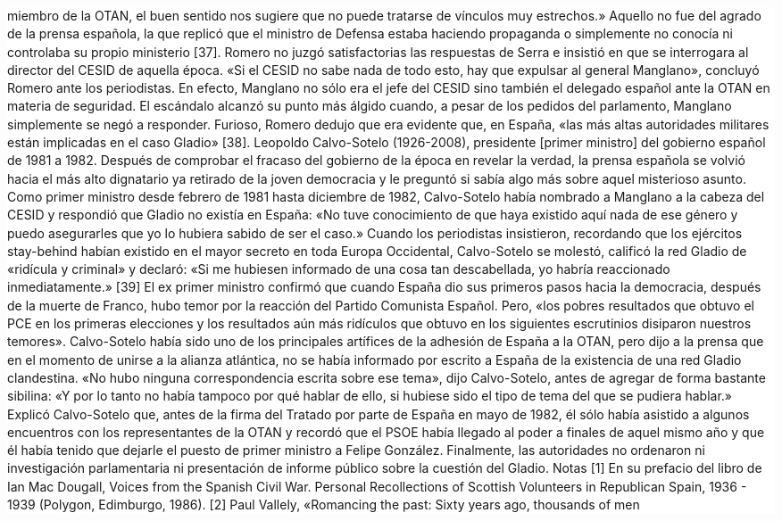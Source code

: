 miembro de la OTAN, el buen sentido nos sugiere que no puede tratarse de
vínculos muy estrechos.»
Aquello no fue del agrado de la prensa española,
la que replicó que el ministro de Defensa estaba haciendo propaganda o
simplemente no conocía ni controlaba su propio ministerio [37].
Romero no juzgó satisfactorias las respuestas de Serra e insistió en que se
interrogara al director del CESID de aquella época.
«Si el CESID no sabe nada de todo esto, hay
que expulsar al general Manglano», concluyó Romero ante los periodistas.
En efecto, Manglano no sólo era el jefe del
CESID sino también el delegado español ante la OTAN en materia de seguridad.
El escándalo alcanzó su punto más álgido cuando,
a pesar de los pedidos del parlamento, Manglano simplemente se negó a
responder. Furioso, Romero dedujo que era evidente que, en España,
«las más altas autoridades militares están
implicadas en el caso Gladio» [38].
Leopoldo Calvo-Sotelo (1926-2008),
presidente [primer ministro]
del gobierno español de 1981 a 1982.
Después de comprobar el fracaso del gobierno de
la época en revelar la verdad, la prensa española se volvió hacia el más
alto dignatario ya retirado de la joven democracia y le preguntó si sabía
algo más sobre aquel misterioso asunto.
Como primer ministro desde febrero de 1981 hasta
diciembre de 1982, Calvo-Sotelo había nombrado a Manglano a la cabeza del
CESID y respondió que Gladio no existía en España:
«No tuve conocimiento de que haya existido
aquí nada de ese género y puedo asegurarles que yo lo hubiera sabido de
ser el caso.»
Cuando los periodistas insistieron, recordando
que los ejércitos stay-behind habían existido en el mayor secreto en toda
Europa Occidental, Calvo-Sotelo se molestó, calificó la red Gladio de
«ridícula y criminal» y declaró:
«Si me hubiesen informado de una cosa tan
descabellada, yo habría reaccionado inmediatamente.» [39]
El ex primer ministro confirmó que cuando España
dio sus primeros pasos hacia la democracia, después de la muerte de Franco,
hubo temor por la reacción del Partido Comunista Español.
Pero,
«los pobres resultados que obtuvo el PCE en
los primeras elecciones y los resultados aún más ridículos que obtuvo en
los siguientes escrutinios disiparon nuestros temores».
Calvo-Sotelo había sido uno de los principales
artífices de la adhesión de España a la OTAN, pero dijo a la prensa que en
el momento de unirse a la alianza atlántica, no se había informado por
escrito a España de la existencia de una red Gladio clandestina.
«No hubo ninguna correspondencia escrita
sobre ese tema», dijo Calvo-Sotelo, antes de agregar de forma bastante
sibilina: «Y por lo tanto no había tampoco por qué hablar de ello, si
hubiese sido el tipo de tema del que se pudiera hablar.»
Explicó Calvo-Sotelo que, antes de la firma del
Tratado por parte de España en mayo de 1982, él sólo había asistido a
algunos encuentros con los representantes de la OTAN y recordó que el PSOE
había llegado al poder a finales de aquel mismo año y que él había tenido
que dejarle el puesto de primer ministro a Felipe González.
Finalmente, las autoridades no ordenaron ni
investigación parlamentaria ni presentación de informe público sobre la
cuestión del Gladio.
Notas
[1] En su prefacio del libro de Ian Mac
Dougall, Voices from the Spanish Civil War. Personal Recollections of
Scottish Volunteers in Republican Spain, 1936 - 1939 (Polygon,
Edimburgo, 1986).
[2] Paul Vallely, «Romancing the past: Sixty years ago, thousands of men